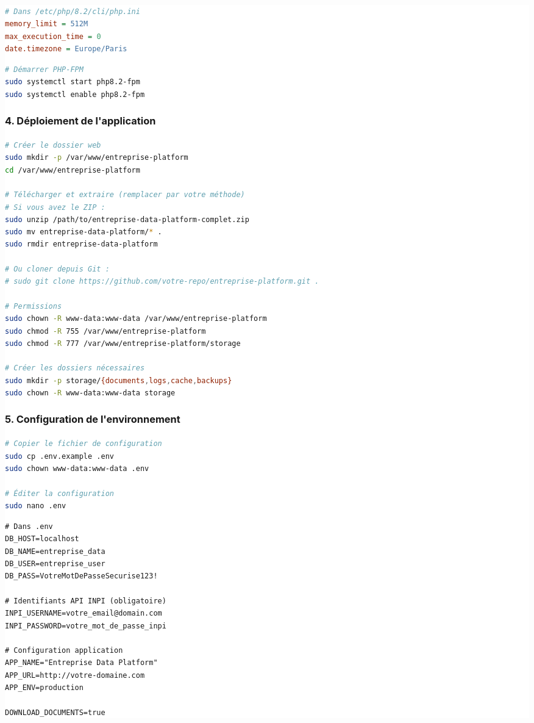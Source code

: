 ```ini
# Dans /etc/php/8.2/cli/php.ini
memory_limit = 512M
max_execution_time = 0
date.timezone = Europe/Paris
```

```bash
# Démarrer PHP-FPM
sudo systemctl start php8.2-fpm
sudo systemctl enable php8.2-fpm
```

### 4. Déploiement de l'application

```bash
# Créer le dossier web
sudo mkdir -p /var/www/entreprise-platform
cd /var/www/entreprise-platform

# Télécharger et extraire (remplacer par votre méthode)
# Si vous avez le ZIP :
sudo unzip /path/to/entreprise-data-platform-complet.zip
sudo mv entreprise-data-platform/* .
sudo rmdir entreprise-data-platform

# Ou cloner depuis Git :
# sudo git clone https://github.com/votre-repo/entreprise-platform.git .

# Permissions
sudo chown -R www-data:www-data /var/www/entreprise-platform
sudo chmod -R 755 /var/www/entreprise-platform
sudo chmod -R 777 /var/www/entreprise-platform/storage

# Créer les dossiers nécessaires
sudo mkdir -p storage/{documents,logs,cache,backups}
sudo chown -R www-data:www-data storage
```

### 5. Configuration de l'environnement

```bash
# Copier le fichier de configuration
sudo cp .env.example .env
sudo chown www-data:www-data .env

# Éditer la configuration
sudo nano .env
```

```env
# Dans .env
DB_HOST=localhost
DB_NAME=entreprise_data
DB_USER=entreprise_user
DB_PASS=VotreMotDePasseSecurise123!

# Identifiants API INPI (obligatoire)
INPI_USERNAME=votre_email@domain.com
INPI_PASSWORD=votre_mot_de_passe_inpi

# Configuration application
APP_NAME="Entreprise Data Platform"
APP_URL=http://votre-domaine.com
APP_ENV=production

DOWNLOAD_DOCUMENTS=true
```